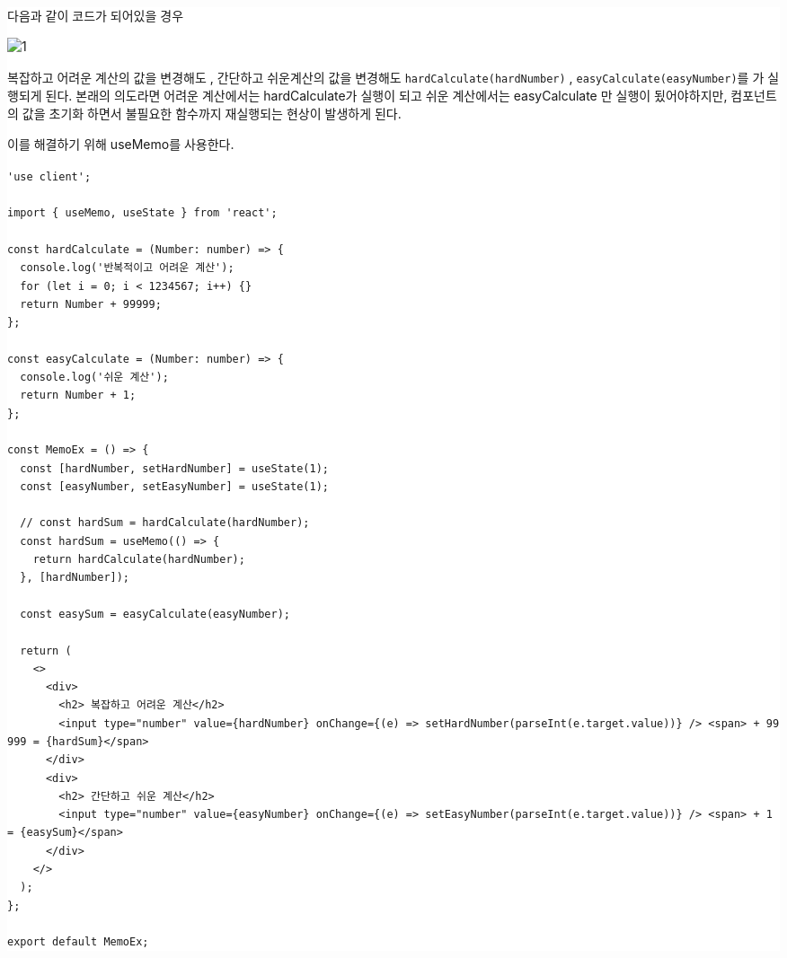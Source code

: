 다음과 같이 코드가 되어있을 경우

<img width="526" alt="1" src="https://github.com/user-attachments/assets/0f1e04a6-2045-4c89-90e7-eda027881411">

복잡하고 어려운 계산의 값을 변경해도 , 간단하고 쉬운계산의 값을 변경해도 `hardCalculate(hardNumber)` , `easyCalculate(easyNumber)`를 가 실행되게 된다.
본래의 의도라면 어려운 계산에서는 hardCalculate가 실행이 되고 쉬운 계산에서는 easyCalculate 만 실행이 됬어야하지만, 컴포넌트의 값을 초기화 하면서 불필요한 함수까지 재실행되는 현상이 발생하게 된다.

이를 해결하기 위해 useMemo를 사용한다.

```tsx
'use client';

import { useMemo, useState } from 'react';

const hardCalculate = (Number: number) => {
  console.log('반복적이고 어려운 계산');
  for (let i = 0; i < 1234567; i++) {}
  return Number + 99999;
};

const easyCalculate = (Number: number) => {
  console.log('쉬운 계산');
  return Number + 1;
};

const MemoEx = () => {
  const [hardNumber, setHardNumber] = useState(1);
  const [easyNumber, setEasyNumber] = useState(1);

  // const hardSum = hardCalculate(hardNumber);
  const hardSum = useMemo(() => {
    return hardCalculate(hardNumber);
  }, [hardNumber]);

  const easySum = easyCalculate(easyNumber);

  return (
    <>
      <div>
        <h2> 복잡하고 어려운 계산</h2>
        <input type="number" value={hardNumber} onChange={(e) => setHardNumber(parseInt(e.target.value))} /> <span> + 99999 = {hardSum}</span>
      </div>
      <div>
        <h2> 간단하고 쉬운 계산</h2>
        <input type="number" value={easyNumber} onChange={(e) => setEasyNumber(parseInt(e.target.value))} /> <span> + 1 = {easySum}</span>
      </div>
    </>
  );
};

export default MemoEx;
```
